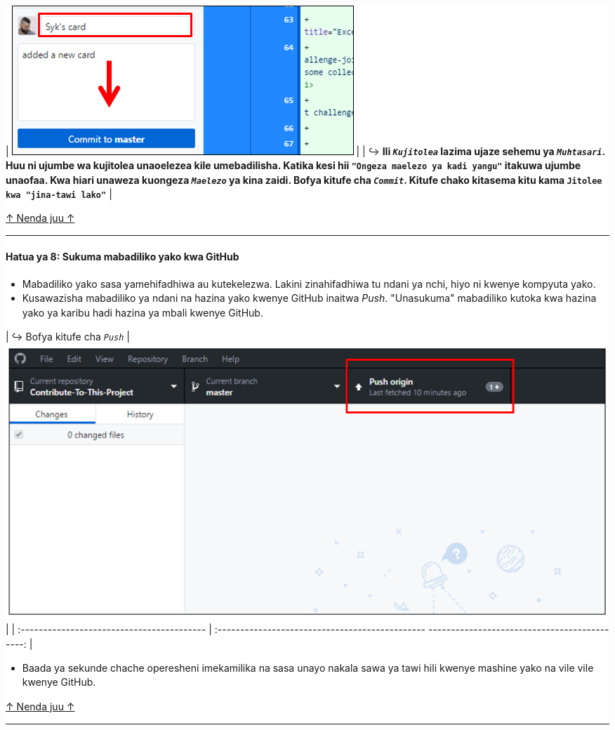 | ![Andika ujumbe wa ahadi na ujitoe](/readme-only/commit-message.PNG "Andika ujumbe mfupi wa ahadi katika ingizo la 'muhtasari', na ubofye 'jitume'") |
| :arrow_right_hook: **Ili _`Kujitolea`_ lazima ujaze sehemu ya _`Muhtasari`_. Huu ni ujumbe wa kujitolea unaoelezea kile umebadilisha. Katika kesi hii `"Ongeza maelezo ya kadi yangu"` itakuwa ujumbe unaofaa. Kwa hiari unaweza kuongeza _`Maelezo`_ ya kina zaidi. Bofya kitufe cha _`Commit`_. Kitufe chako kitasema kitu kama `Jitolee kwa "jina-tawi lako"`** |

[↑ Nenda juu ↑](#faharisi-ya-ufikiaji-haraka)

---

#### Hatua ya 8: Sukuma mabadiliko yako kwa GitHub

- Mabadiliko yako sasa yamehifadhiwa au kutekelezwa. Lakini zinahifadhiwa tu ndani ya nchi, hiyo ni kwenye kompyuta yako.
- Kusawazisha mabadiliko ya ndani na hazina yako kwenye GitHub inaitwa _Push_. "Unasukuma" mabadiliko kutoka kwa hazina yako ya karibu hadi hazina ya mbali kwenye GitHub.

| :arrow_right_hook: Bofya kitufe cha _`Push`_ | ![Bonyeza hadi GitHub](/readme-only/push.PNG "Sogeza mabadiliko yako hadi GitHub, bofya kitufe cha 'Push'") |
| :----------------------------------------- | :---------------------------------------------- --------------------------------------------: |

- Baada ya sekunde chache operesheni imekamilika na sasa unayo nakala sawa ya tawi hili kwenye mashine yako na vile vile kwenye GitHub.

[↑ Nenda juu ↑](#faharisi-ya-ufikiaji-haraka)

---

